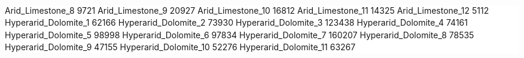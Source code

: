   </tr>
  <tr>
   <td style="text-align:left;"> Arid_Limestone_8 </td>
   <td style="text-align:right;"> 9721 </td>
  </tr>
  <tr>
   <td style="text-align:left;"> Arid_Limestone_9 </td>
   <td style="text-align:right;"> 20927 </td>
  </tr>
  <tr>
   <td style="text-align:left;"> Arid_Limestone_10 </td>
   <td style="text-align:right;"> 16812 </td>
  </tr>
  <tr>
   <td style="text-align:left;"> Arid_Limestone_11 </td>
   <td style="text-align:right;"> 14325 </td>
  </tr>
  <tr>
   <td style="text-align:left;"> Arid_Limestone_12 </td>
   <td style="text-align:right;"> 5112 </td>
  </tr>
  <tr>
   <td style="text-align:left;"> Hyperarid_Dolomite_1 </td>
   <td style="text-align:right;"> 62166 </td>
  </tr>
  <tr>
   <td style="text-align:left;"> Hyperarid_Dolomite_2 </td>
   <td style="text-align:right;"> 73930 </td>
  </tr>
  <tr>
   <td style="text-align:left;"> Hyperarid_Dolomite_3 </td>
   <td style="text-align:right;"> 123438 </td>
  </tr>
  <tr>
   <td style="text-align:left;"> Hyperarid_Dolomite_4 </td>
   <td style="text-align:right;"> 74161 </td>
  </tr>
  <tr>
   <td style="text-align:left;"> Hyperarid_Dolomite_5 </td>
   <td style="text-align:right;"> 98998 </td>
  </tr>
  <tr>
   <td style="text-align:left;"> Hyperarid_Dolomite_6 </td>
   <td style="text-align:right;"> 97834 </td>
  </tr>
  <tr>
   <td style="text-align:left;"> Hyperarid_Dolomite_7 </td>
   <td style="text-align:right;"> 160207 </td>
  </tr>
  <tr>
   <td style="text-align:left;"> Hyperarid_Dolomite_8 </td>
   <td style="text-align:right;"> 78535 </td>
  </tr>
  <tr>
   <td style="text-align:left;"> Hyperarid_Dolomite_9 </td>
   <td style="text-align:right;"> 47155 </td>
  </tr>
  <tr>
   <td style="text-align:left;"> Hyperarid_Dolomite_10 </td>
   <td style="text-align:right;"> 52276 </td>
  </tr>
  <tr>
   <td style="text-align:left;"> Hyperarid_Dolomite_11 </td>
   <td style="text-align:right;"> 63267 </td>